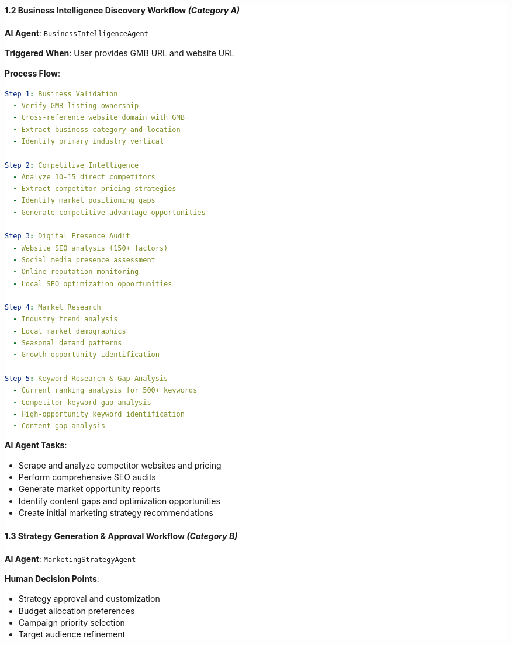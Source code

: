 #### **1.2 Business Intelligence Discovery Workflow** *(Category A)*
**AI Agent**: `BusinessIntelligenceAgent`

**Triggered When**: User provides GMB URL and website URL

**Process Flow**:
```yaml
Step 1: Business Validation
  - Verify GMB listing ownership
  - Cross-reference website domain with GMB
  - Extract business category and location
  - Identify primary industry vertical

Step 2: Competitive Intelligence
  - Analyze 10-15 direct competitors
  - Extract competitor pricing strategies
  - Identify market positioning gaps
  - Generate competitive advantage opportunities

Step 3: Digital Presence Audit
  - Website SEO analysis (150+ factors)
  - Social media presence assessment
  - Online reputation monitoring
  - Local SEO optimization opportunities

Step 4: Market Research
  - Industry trend analysis
  - Local market demographics
  - Seasonal demand patterns
  - Growth opportunity identification

Step 5: Keyword Research & Gap Analysis
  - Current ranking analysis for 500+ keywords
  - Competitor keyword gap analysis
  - High-opportunity keyword identification
  - Content gap analysis
```

**AI Agent Tasks**:
- Scrape and analyze competitor websites and pricing
- Perform comprehensive SEO audits
- Generate market opportunity reports
- Identify content gaps and optimization opportunities
- Create initial marketing strategy recommendations

#### **1.3 Strategy Generation & Approval Workflow** *(Category B)*
**AI Agent**: `MarketingStrategyAgent`

**Human Decision Points**:
- Strategy approval and customization
- Budget allocation preferences
- Campaign priority selection
- Target audience refinement
